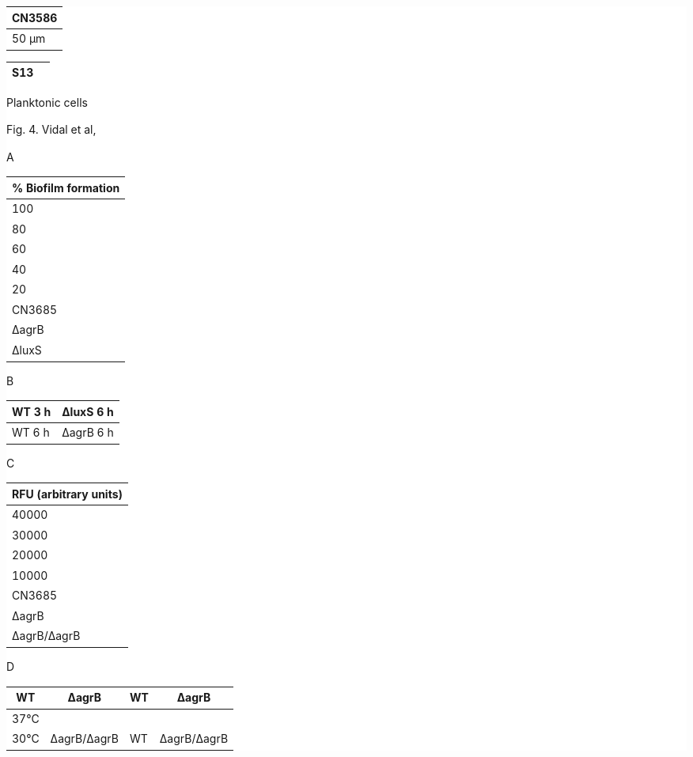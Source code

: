 | CN3586 |
| --- |
| 50 µm |  |

| S13 |  |
| --- | --- |

Planktonic cells

Fig. 4. Vidal et al,

A

| % Biofilm formation |
| --- |
| 100 |
| 80 |
| 60 |
| 40 |
| 20 |
| CN3685 |
| ΔagrB |
| ΔluxS |

B

| WT 3 h | ΔluxS 6 h |
| --- | --- |
| WT 6 h | ΔagrB 6 h |

C

| RFU (arbitrary units) |
| --- |
| 40000 |
| 30000 |
| 20000 |
| 10000 |
| CN3685 |
| ΔagrB |
| ΔagrB/ΔagrB |

D

| WT | ΔagrB | WT | ΔagrB |
| --- | --- | --- | --- |
| 37°C |  |  |  |
| 30°C | ΔagrB/ΔagrB | WT | ΔagrB/ΔagrB |

